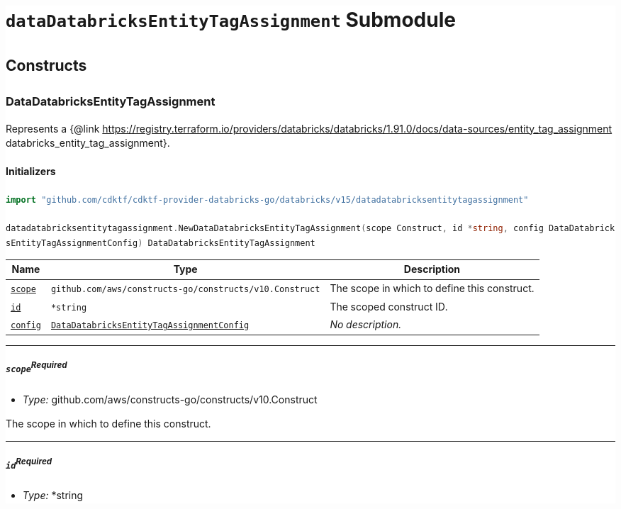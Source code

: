 # `dataDatabricksEntityTagAssignment` Submodule <a name="`dataDatabricksEntityTagAssignment` Submodule" id="@cdktf/provider-databricks.dataDatabricksEntityTagAssignment"></a>

## Constructs <a name="Constructs" id="Constructs"></a>

### DataDatabricksEntityTagAssignment <a name="DataDatabricksEntityTagAssignment" id="@cdktf/provider-databricks.dataDatabricksEntityTagAssignment.DataDatabricksEntityTagAssignment"></a>

Represents a {@link https://registry.terraform.io/providers/databricks/databricks/1.91.0/docs/data-sources/entity_tag_assignment databricks_entity_tag_assignment}.

#### Initializers <a name="Initializers" id="@cdktf/provider-databricks.dataDatabricksEntityTagAssignment.DataDatabricksEntityTagAssignment.Initializer"></a>

```go
import "github.com/cdktf/cdktf-provider-databricks-go/databricks/v15/datadatabricksentitytagassignment"

datadatabricksentitytagassignment.NewDataDatabricksEntityTagAssignment(scope Construct, id *string, config DataDatabricksEntityTagAssignmentConfig) DataDatabricksEntityTagAssignment
```

| **Name** | **Type** | **Description** |
| --- | --- | --- |
| <code><a href="#@cdktf/provider-databricks.dataDatabricksEntityTagAssignment.DataDatabricksEntityTagAssignment.Initializer.parameter.scope">scope</a></code> | <code>github.com/aws/constructs-go/constructs/v10.Construct</code> | The scope in which to define this construct. |
| <code><a href="#@cdktf/provider-databricks.dataDatabricksEntityTagAssignment.DataDatabricksEntityTagAssignment.Initializer.parameter.id">id</a></code> | <code>*string</code> | The scoped construct ID. |
| <code><a href="#@cdktf/provider-databricks.dataDatabricksEntityTagAssignment.DataDatabricksEntityTagAssignment.Initializer.parameter.config">config</a></code> | <code><a href="#@cdktf/provider-databricks.dataDatabricksEntityTagAssignment.DataDatabricksEntityTagAssignmentConfig">DataDatabricksEntityTagAssignmentConfig</a></code> | *No description.* |

---

##### `scope`<sup>Required</sup> <a name="scope" id="@cdktf/provider-databricks.dataDatabricksEntityTagAssignment.DataDatabricksEntityTagAssignment.Initializer.parameter.scope"></a>

- *Type:* github.com/aws/constructs-go/constructs/v10.Construct

The scope in which to define this construct.

---

##### `id`<sup>Required</sup> <a name="id" id="@cdktf/provider-databricks.dataDatabricksEntityTagAssignment.DataDatabricksEntityTagAssignment.Initializer.parameter.id"></a>

- *Type:* *string

